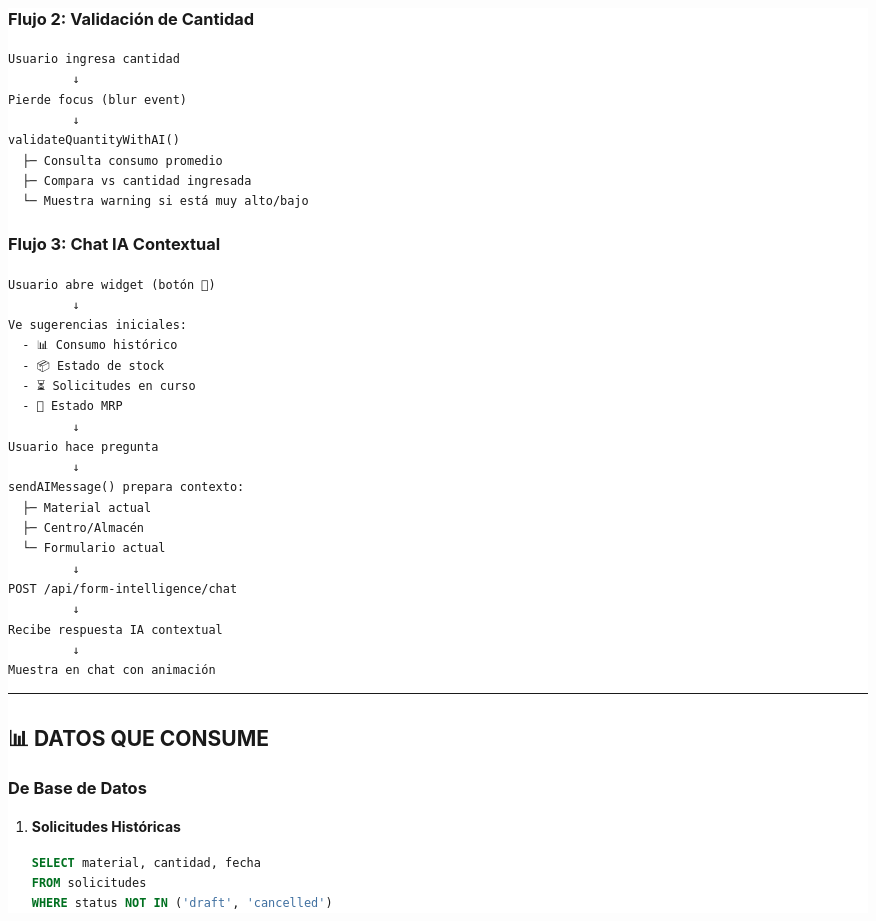 ```
```

### Flujo 2: Validación de Cantidad

```
Usuario ingresa cantidad
         ↓
Pierde focus (blur event)
         ↓
validateQuantityWithAI()
  ├─ Consulta consumo promedio
  ├─ Compara vs cantidad ingresada
  └─ Muestra warning si está muy alto/bajo
```

### Flujo 3: Chat IA Contextual

```
Usuario abre widget (botón 🤖)
         ↓
Ve sugerencias iniciales:
  - 📊 Consumo histórico
  - 📦 Estado de stock
  - ⏳ Solicitudes en curso
  - 🎯 Estado MRP
         ↓
Usuario hace pregunta
         ↓
sendAIMessage() prepara contexto:
  ├─ Material actual
  ├─ Centro/Almacén
  └─ Formulario actual
         ↓
POST /api/form-intelligence/chat
         ↓
Recibe respuesta IA contextual
         ↓
Muestra en chat con animación
```

---

## 📊 DATOS QUE CONSUME

### De Base de Datos

1. **Solicitudes Históricas**
   ```sql
   SELECT material, cantidad, fecha 
   FROM solicitudes
   WHERE status NOT IN ('draft', 'cancelled')
   ```
